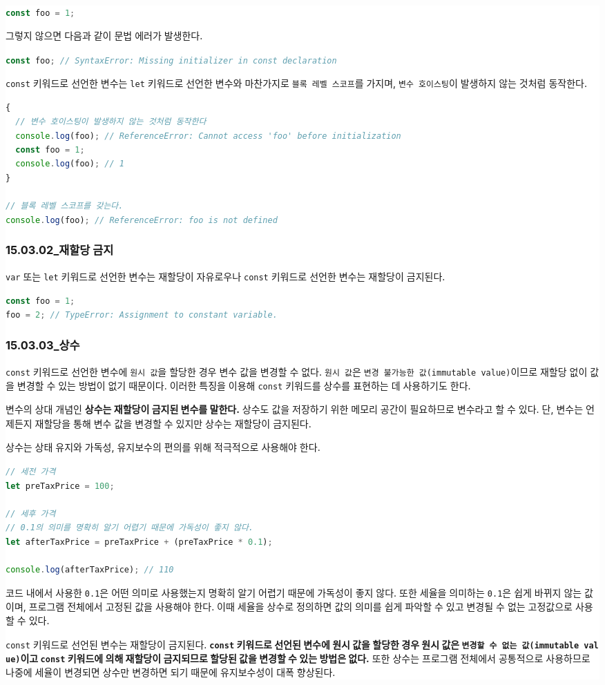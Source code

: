 ```javascript
const foo = 1;
```

그렇지 않으면 다음과 같이 문법 에러가 발생한다.

```javascript
const foo; // SyntaxError: Missing initializer in const declaration
```

`const` 키워드로 선언한 변수는 `let` 키워드로 선언한 변수와 마찬가지로 `블록 레벨 스코프`를 가지며, `변수 호이스팅`이 발생하지 않는 것처럼 동작한다.

```javascript
{
  // 변수 호이스팅이 발생하지 않는 것처럼 동작한다
  console.log(foo); // ReferenceError: Cannot access 'foo' before initialization
  const foo = 1;
  console.log(foo); // 1
}

// 블록 레벨 스코프를 갖는다.
console.log(foo); // ReferenceError: foo is not defined
```

### 15.03.02_재할당 금지
`var` 또는 `let` 키워드로 선언한 변수는 재할당이 자유로우나 `const` 키워드로 선언한 변수는 재할당이 금지된다.

```javascript
const foo = 1;
foo = 2; // TypeError: Assignment to constant variable.
```

### 15.03.03_상수
`const` 키워드로 선언한 변수에 `원시 값`을 할당한 경우 변수 값을 변경할 수 없다. `원시 값`은 `변경 불가능한 값(immutable value)`이므로 재할당 없이 값을 변경할 수 있는 방법이 없기 때문이다. 이러한 특징을 이용해 `const` 키워드를 상수를 표현하는 데 사용하기도 한다.

변수의 상대 개념인 **상수는 재할당이 금지된 변수를 말한다.** 상수도 값을 저장하기 위한 메모리 공간이 필요하므로 변수라고 할 수 있다. 단, 변수는 언제든지 재할당을 통해 변수 값을 변경할 수 있지만 상수는 재할당이 금지된다.

상수는 상태 유지와 가독성, 유지보수의 편의를 위해 적극적으로 사용해야 한다.

```javascript
// 세전 가격
let preTaxPrice = 100;

// 세후 가격
// 0.1의 의미를 명확히 알기 어렵기 때문에 가독성이 좋지 않다.
let afterTaxPrice = preTaxPrice + (preTaxPrice * 0.1);

console.log(afterTaxPrice); // 110
```

코드 내에서 사용한 `0.1`은 어떤 의미로 사용했는지 명확히 알기 어렵기 때문에 가독성이 좋지 않다. 또한 세율을 의미하는 `0.1`은 쉽게 바뀌지 않는 값이며, 프로그램 전체에서 고정된 값을 사용해야 한다. 이때 세율을 상수로 정의하면 값의 의미를 쉽게 파악할 수 있고 변경될 수 없는 고정값으로 사용할 수 있다.

`const` 키워드로 선언된 변수는 재할당이 금지된다. **`const` 키워드로 선언된 변수에 원시 값을 할당한 경우 원시 값은 `변경할 수 없는 값(immutable value)`이고 `const` 키워드에 의해 재할당이 금지되므로 할당된 값을 변경할 수 있는 방법은 없다.** 또한 상수는 프로그램 전체에서 공통적으로 사용하므로 나중에 세율이 변경되면 상수만 변경하면 되기 때문에 유지보수성이 대폭 향상된다.

